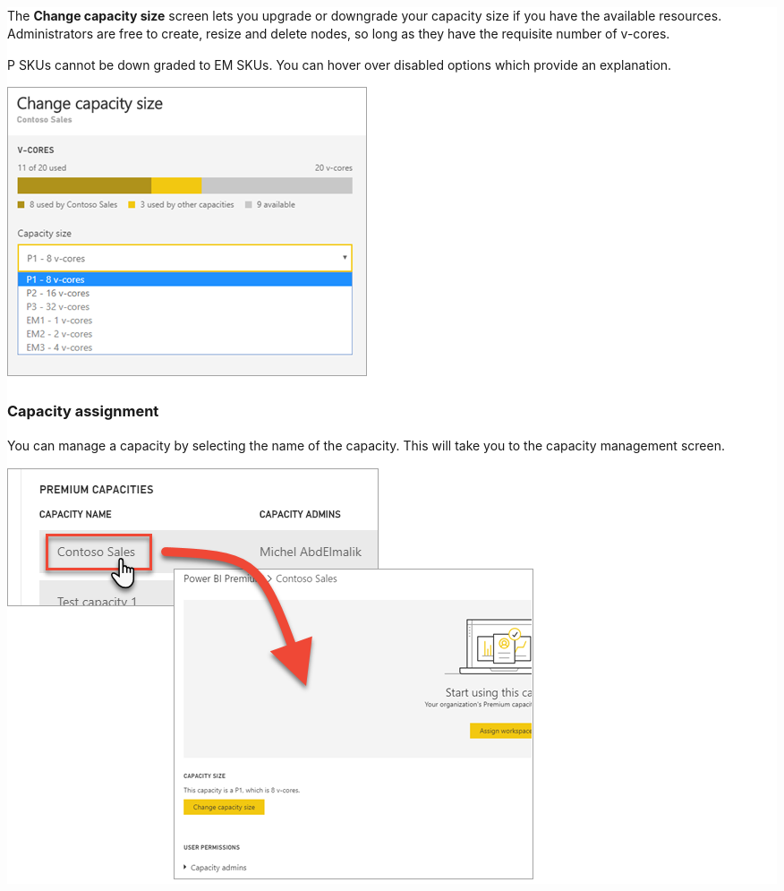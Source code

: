 The **Change capacity size** screen lets you upgrade or downgrade your capacity size if you have the available resources. Administrators are free to create, resize and delete nodes, so long as they have the requisite number of v-cores.

P SKUs cannot be down graded to EM SKUs. You can hover over disabled options which provide an explanation.

![Change Power BI Premium capacity size drop down](media/service-admin-premium-manage/change-capacity-size2.png)

### Capacity assignment
You can manage a capacity by selecting the name of the capacity. This will take you to the capacity management screen.

![Select capacity name to get to capacity assignment screen](media/service-admin-premium-manage/capacity-assignment.png)
